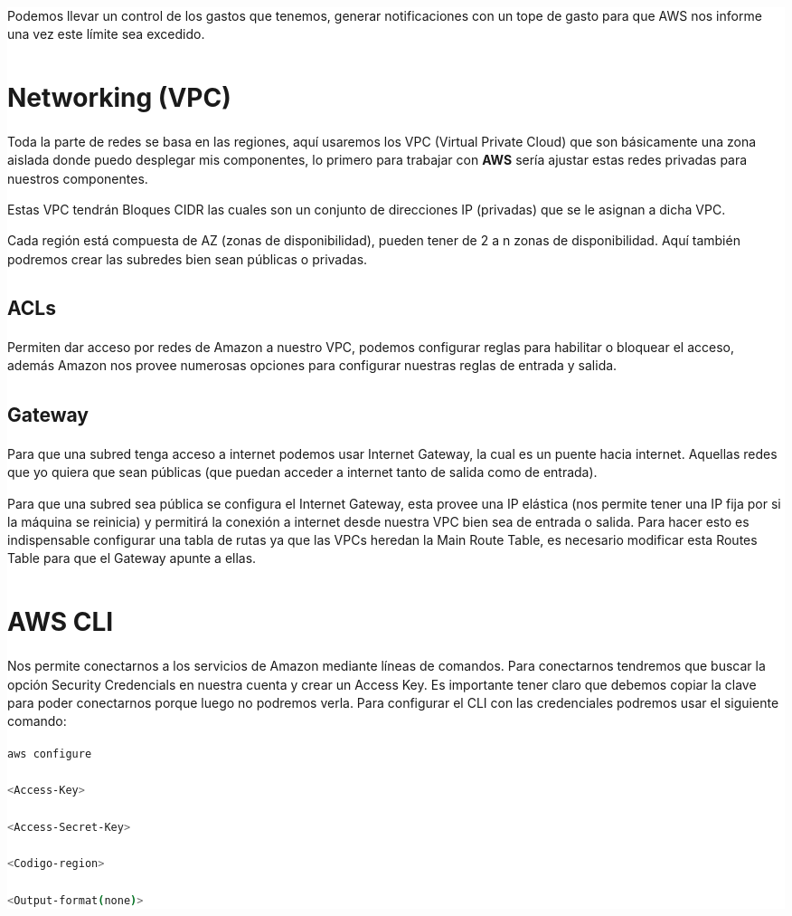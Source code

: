Podemos llevar un control de los gastos que tenemos, generar notificaciones con un tope de gasto para que AWS nos informe una vez este límite sea excedido.


# Networking (VPC)

Toda la parte de redes se basa en las regiones, aquí usaremos los VPC (Virtual Private Cloud) que son básicamente una zona aislada donde puedo desplegar mis componentes, lo primero para trabajar con **AWS** sería ajustar estas redes privadas para nuestros componentes.

Estas VPC tendrán Bloques CIDR las cuales son un conjunto de direcciones IP (privadas) que se le asignan a dicha VPC.

Cada región está compuesta de AZ (zonas de disponibilidad), pueden tener de 2 a n zonas de disponibilidad. Aquí también podremos crear las subredes bien sean públicas o privadas.


## ACLs

Permiten dar acceso por redes de Amazon a nuestro VPC, podemos configurar reglas para habilitar o bloquear el acceso, además Amazon nos provee numerosas opciones para configurar nuestras reglas de entrada y salida.


## Gateway

Para que una subred tenga acceso a internet podemos usar Internet Gateway, la cual es un puente hacia internet. Aquellas redes que yo quiera que sean públicas (que puedan acceder a internet tanto de salida como de entrada).

Para que una subred sea pública se configura el Internet Gateway, esta provee una IP elástica (nos permite tener una IP fija por si la máquina se reinicia) y permitirá la conexión a internet desde nuestra VPC bien sea de entrada o salida. Para hacer esto es indispensable configurar una tabla de rutas ya que las VPCs heredan la Main Route Table, es necesario modificar esta Routes Table para que el Gateway apunte a ellas.


# AWS CLI

Nos permite conectarnos a los servicios de Amazon mediante líneas de comandos. Para conectarnos tendremos que buscar la opción Security Credencials en nuestra cuenta y crear un Access Key. Es importante tener claro que debemos copiar la clave para poder conectarnos porque luego no podremos verla. Para configurar el CLI con las credenciales podremos usar el siguiente comando:

```bash
aws configure

<Access-Key>

<Access-Secret-Key>

<Codigo-region>

<Output-format(none)>
```
